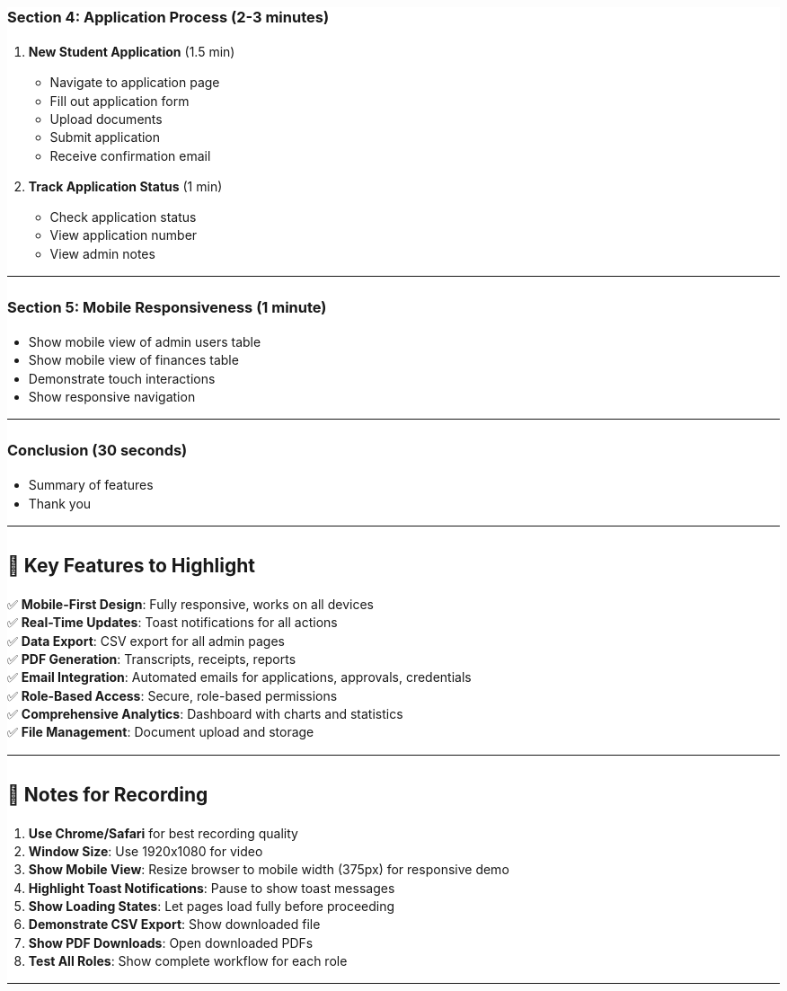 ### **Section 4: Application Process (2-3 minutes)**

1. **New Student Application** (1.5 min)
   - Navigate to application page
   - Fill out application form
   - Upload documents
   - Submit application
   - Receive confirmation email

2. **Track Application Status** (1 min)
   - Check application status
   - View application number
   - View admin notes

---

### **Section 5: Mobile Responsiveness (1 minute)**
- Show mobile view of admin users table
- Show mobile view of finances table
- Demonstrate touch interactions
- Show responsive navigation

---

### **Conclusion (30 seconds)**
- Summary of features
- Thank you

---

## 🎯 Key Features to Highlight

✅ **Mobile-First Design**: Fully responsive, works on all devices  
✅ **Real-Time Updates**: Toast notifications for all actions  
✅ **Data Export**: CSV export for all admin pages  
✅ **PDF Generation**: Transcripts, receipts, reports  
✅ **Email Integration**: Automated emails for applications, approvals, credentials  
✅ **Role-Based Access**: Secure, role-based permissions  
✅ **Comprehensive Analytics**: Dashboard with charts and statistics  
✅ **File Management**: Document upload and storage  

---

## 📝 Notes for Recording

1. **Use Chrome/Safari** for best recording quality
2. **Window Size**: Use 1920x1080 for video
3. **Show Mobile View**: Resize browser to mobile width (375px) for responsive demo
4. **Highlight Toast Notifications**: Pause to show toast messages
5. **Show Loading States**: Let pages load fully before proceeding
6. **Demonstrate CSV Export**: Show downloaded file
7. **Show PDF Downloads**: Open downloaded PDFs
8. **Test All Roles**: Show complete workflow for each role

---